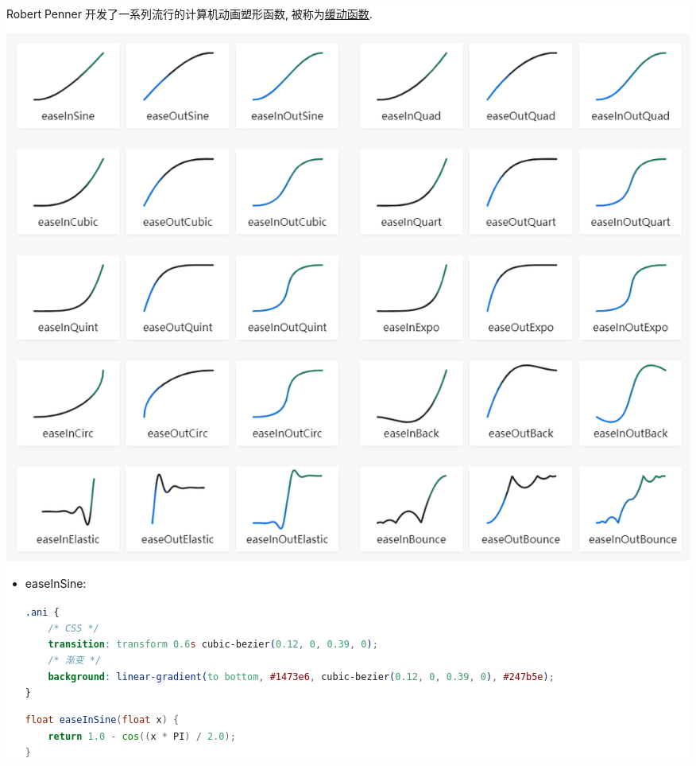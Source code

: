 Robert Penner 开发了一系列流行的计算机动画塑形函数, 被称为[缓动函数](https://easings.net/cn).

![6.1](assets/6.1.png)

- easeInSine:

  ```css
  .ani {
      /* CSS */
      transition: transform 0.6s cubic-bezier(0.12, 0, 0.39, 0);
      /* 渐变 */ 
      background: linear-gradient(to bottom, #1473e6, cubic-bezier(0.12, 0, 0.39, 0), #247b5e);
  }
  ```

  ```glsl
  float easeInSine(float x) {
      return 1.0 - cos((x * PI) / 2.0);
  }
  ```
